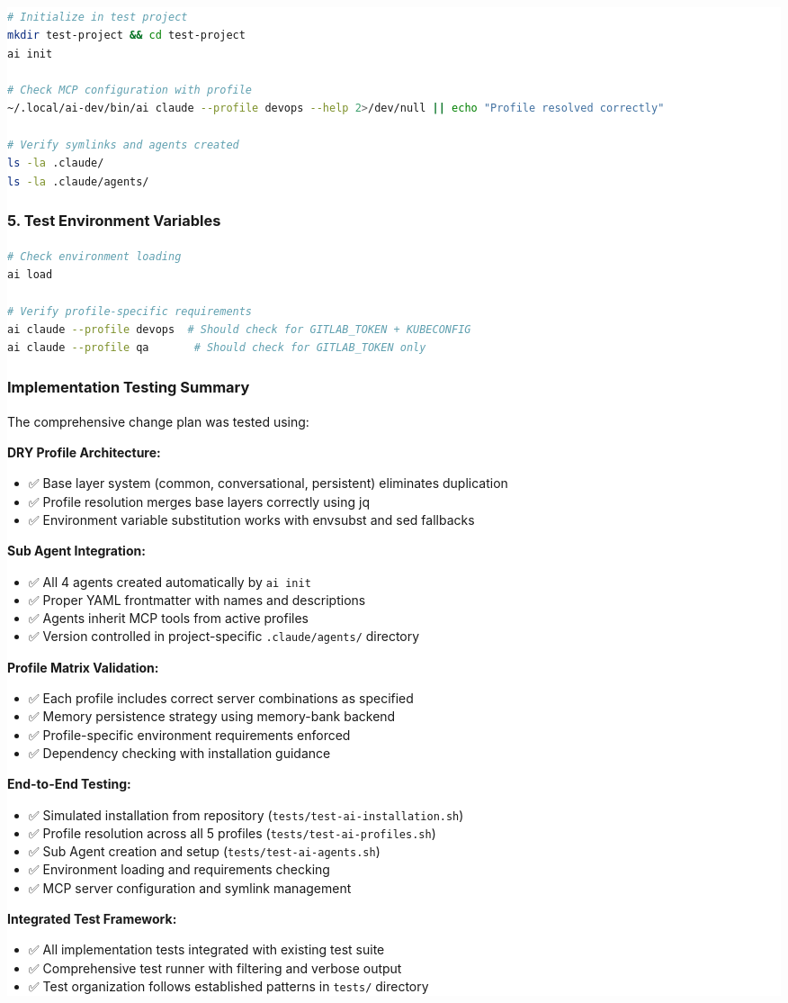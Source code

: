 ```bash
# Initialize in test project
mkdir test-project && cd test-project
ai init

# Check MCP configuration with profile
~/.local/ai-dev/bin/ai claude --profile devops --help 2>/dev/null || echo "Profile resolved correctly"

# Verify symlinks and agents created
ls -la .claude/
ls -la .claude/agents/
```

### 5. Test Environment Variables

```bash
# Check environment loading
ai load

# Verify profile-specific requirements
ai claude --profile devops  # Should check for GITLAB_TOKEN + KUBECONFIG
ai claude --profile qa       # Should check for GITLAB_TOKEN only
```

### Implementation Testing Summary

The comprehensive change plan was tested using:

**DRY Profile Architecture:**
- ✅ Base layer system (common, conversational, persistent) eliminates duplication
- ✅ Profile resolution merges base layers correctly using jq
- ✅ Environment variable substitution works with envsubst and sed fallbacks

**Sub Agent Integration:**
- ✅ All 4 agents created automatically by `ai init`
- ✅ Proper YAML frontmatter with names and descriptions
- ✅ Agents inherit MCP tools from active profiles
- ✅ Version controlled in project-specific `.claude/agents/` directory

**Profile Matrix Validation:**
- ✅ Each profile includes correct server combinations as specified
- ✅ Memory persistence strategy using memory-bank backend
- ✅ Profile-specific environment requirements enforced
- ✅ Dependency checking with installation guidance

**End-to-End Testing:**
- ✅ Simulated installation from repository (`tests/test-ai-installation.sh`)
- ✅ Profile resolution across all 5 profiles (`tests/test-ai-profiles.sh`)  
- ✅ Sub Agent creation and setup (`tests/test-ai-agents.sh`)
- ✅ Environment loading and requirements checking
- ✅ MCP server configuration and symlink management

**Integrated Test Framework:**
- ✅ All implementation tests integrated with existing test suite
- ✅ Comprehensive test runner with filtering and verbose output
- ✅ Test organization follows established patterns in `tests/` directory
